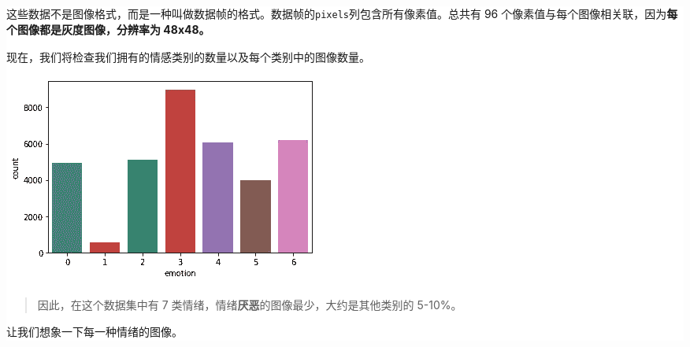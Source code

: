 这些数据不是图像格式，而是一种叫做数据帧的格式。数据帧的`pixels`列包含所有像素值。总共有 96 个像素值与每个图像相关联，因为**每个图像都是灰度图像，分辨率为 48x48。**

现在，我们将检查我们拥有的情感类别的数量以及每个类别中的图像数量。

![](img/3e0ca03f54d76f0751649f1bc7aa1884.png)

> 因此，在这个数据集中有 7 类情绪，情绪**厌恶**的图像最少，大约是其他类别的 5-10%。

让我们想象一下每一种情绪的图像。
